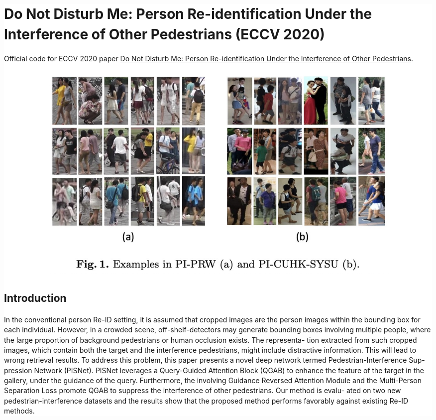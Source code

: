 # Do Not Disturb Me: Person Re-identification Under the Interference of Other Pedestrians (ECCV 2020)

Official code for ECCV 2020 paper [Do Not Disturb Me: Person Re-identification Under the Interference of Other Pedestrians](https://arxiv.org/abs/2008.06963).

<p align="center">
	<img src=image/examples.png width=80% />
<p align="center">

## Introduction

In the conventional person Re-ID setting, it is assumed that cropped images are the person images within the bounding box for each individual. However, in a crowded scene, off-shelf-detectors may generate bounding boxes involving multiple people, where the large proportion of background pedestrians or human occlusion exists. The representa- tion extracted from such cropped images, which contain both the target and the interference pedestrians, might include distractive information. This will lead to wrong retrieval results. To address this problem, this paper presents a novel deep network termed Pedestrian-Interference Sup- pression Network (PISNet). PISNet leverages a Query-Guided Attention Block (QGAB) to enhance the feature of the target in the gallery, under the guidance of the query. Furthermore, the involving Guidance Reversed Attention Module and the Multi-Person Separation Loss promote QGAB to suppress the interference of other pedestrians. Our method is evalu- ated on two new pedestrian-interference datasets and the results show that the proposed method performs favorably against existing Re-ID methods.
